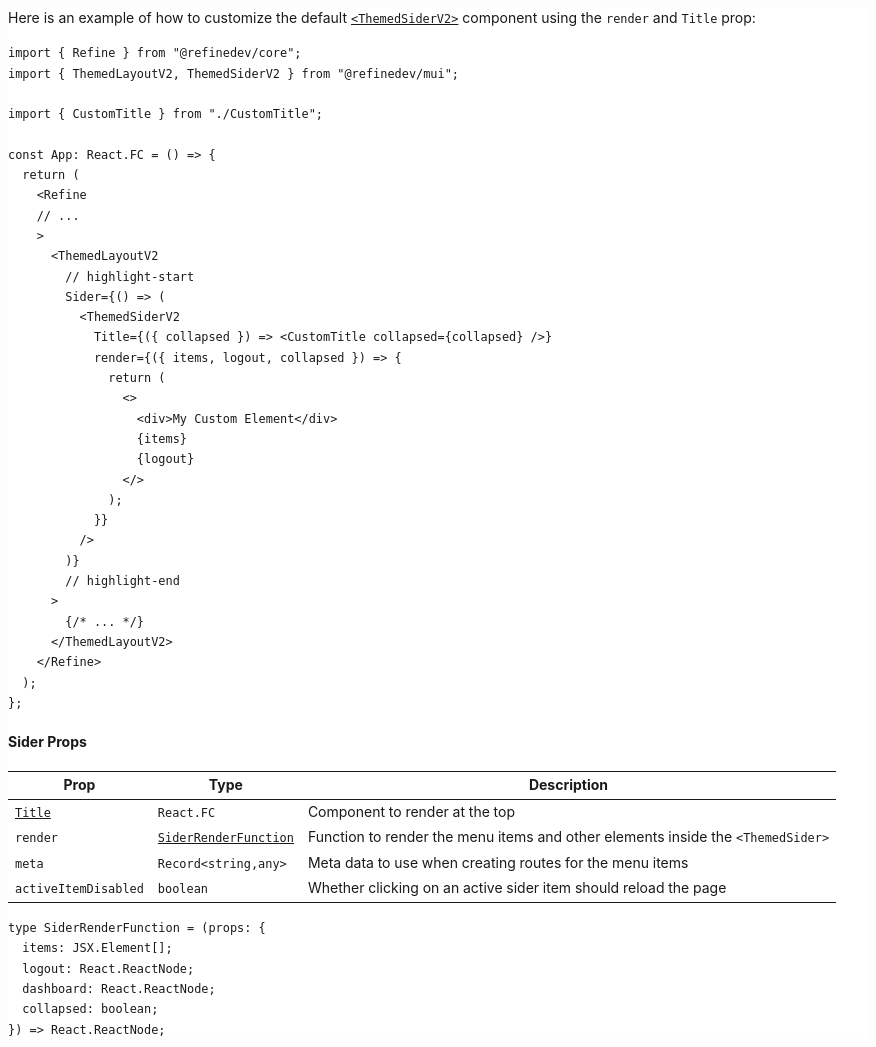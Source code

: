 Here is an example of how to customize the default [`<ThemedSiderV2>`][themed-sider] component using the `render` and `Title` prop:

```tsx
import { Refine } from "@refinedev/core";
import { ThemedLayoutV2, ThemedSiderV2 } from "@refinedev/mui";

import { CustomTitle } from "./CustomTitle";

const App: React.FC = () => {
  return (
    <Refine
    // ...
    >
      <ThemedLayoutV2
        // highlight-start
        Sider={() => (
          <ThemedSiderV2
            Title={({ collapsed }) => <CustomTitle collapsed={collapsed} />}
            render={({ items, logout, collapsed }) => {
              return (
                <>
                  <div>My Custom Element</div>
                  {items}
                  {logout}
                </>
              );
            }}
          />
        )}
        // highlight-end
      >
        {/* ... */}
      </ThemedLayoutV2>
    </Refine>
  );
};
```

#### Sider Props

| Prop                 | Type                                          | Description                                                                     |
| -------------------- | --------------------------------------------- | ------------------------------------------------------------------------------- |
| [`Title`](#title)    | `React.FC`                                    | Component to render at the top                                                  |
| `render`             | [`SiderRenderFunction`](#siderrenderfunction) | Function to render the menu items and other elements inside the `<ThemedSider>` |
| `meta`               | `Record<string,any>`                          | Meta data to use when creating routes for the menu items                        |
| `activeItemDisabled` | `boolean`                                     | Whether clicking on an active sider item should reload the page                 |

```tsx
type SiderRenderFunction = (props: {
  items: JSX.Element[];
  logout: React.ReactNode;
  dashboard: React.ReactNode;
  collapsed: boolean;
}) => React.ReactNode;
```


[themed-sider]: https://github.com/refinedev/refine/blob/master/packages/mui/src/components/themedLayoutV2/sider/index.tsx
[themed-header]: https://github.com/refinedev/refine/blob/master/packages/mui/src/components/themedLayoutV2/header/index.tsx
[themed-title]: https://github.com/refinedev/refine/blob/master/packages/mui/src/components/themedLayoutV2/title/index.tsx
[use-menu]: /docs/core/hooks/utilities/use-menu
[refine-component]: /docs/core/refine-component
[mui-drawer]: https://mui.com/material-ui/react-drawer/